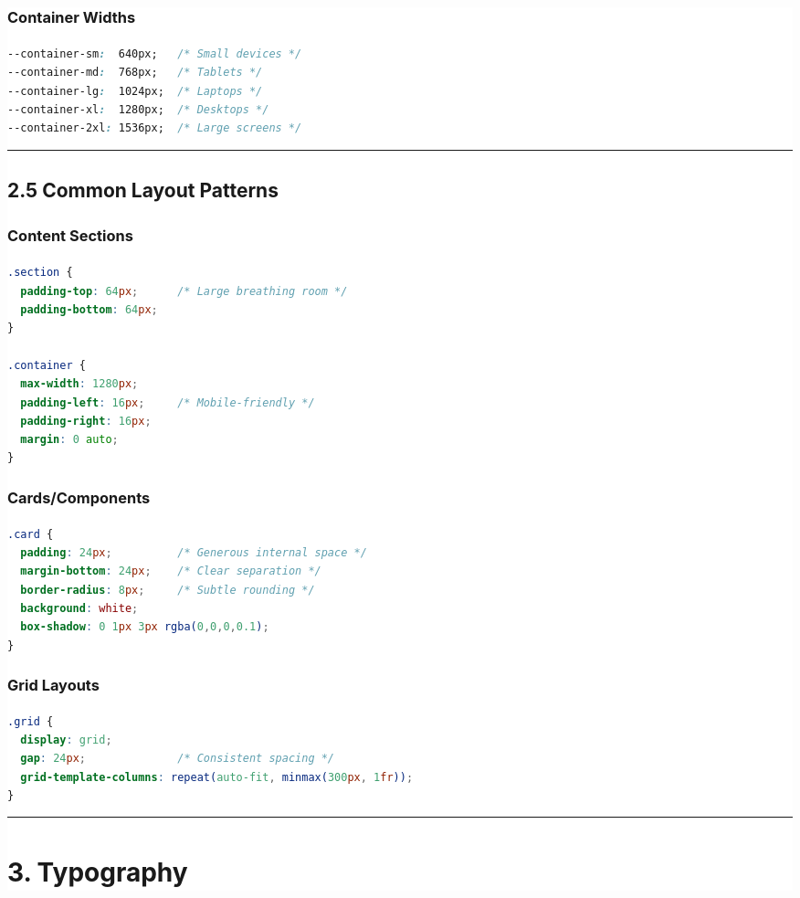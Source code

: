 ### Container Widths
```css
--container-sm:  640px;   /* Small devices */
--container-md:  768px;   /* Tablets */
--container-lg:  1024px;  /* Laptops */
--container-xl:  1280px;  /* Desktops */
--container-2xl: 1536px;  /* Large screens */
```

---

## 2.5 Common Layout Patterns

### Content Sections
```css
.section {
  padding-top: 64px;      /* Large breathing room */
  padding-bottom: 64px;
}

.container {
  max-width: 1280px;
  padding-left: 16px;     /* Mobile-friendly */
  padding-right: 16px;
  margin: 0 auto;
}
```

### Cards/Components
```css
.card {
  padding: 24px;          /* Generous internal space */
  margin-bottom: 24px;    /* Clear separation */
  border-radius: 8px;     /* Subtle rounding */
  background: white;
  box-shadow: 0 1px 3px rgba(0,0,0,0.1);
}
```

### Grid Layouts
```css
.grid {
  display: grid;
  gap: 24px;              /* Consistent spacing */
  grid-template-columns: repeat(auto-fit, minmax(300px, 1fr));
}
```

---

# 3. Typography
